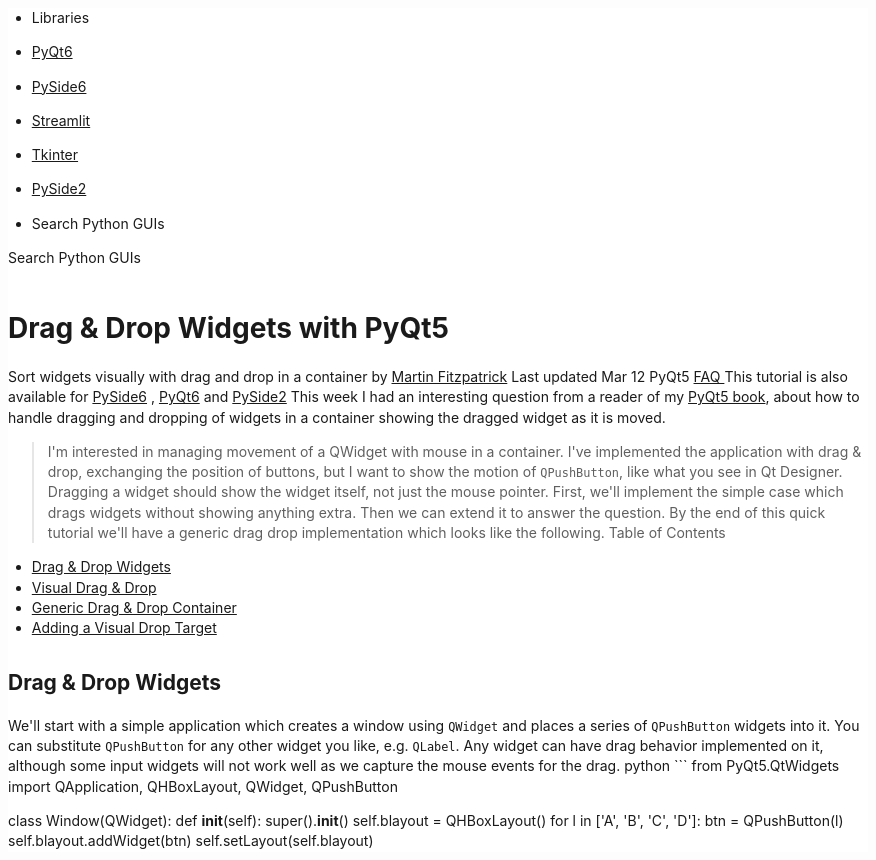   * Libraries
  * [PyQt6](https://www.pythonguis.com/pyqt6/)
  * [PySide6](https://www.pythonguis.com/pyside6/)
  * [Streamlit](https://www.pythonguis.com/streamlit/)
  * [Tkinter](https://www.pythonguis.com/tkinter/)
  * [PySide2](https://www.pythonguis.com/pyside2/)


  * Search Python GUIs


[](https://www.pythonguis.com "Python GUIs")
Search Python GUIs
# Drag & Drop Widgets with PyQt5
Sort widgets visually with drag and drop in a container
by [Martin Fitzpatrick](https://www.pythonguis.com/authors/martin-fitzpatrick/) Last updated Mar 12 PyQt5 [ FAQ ](https://www.pythonguis.com/faq/)
This tutorial is also available for [PySide6](https://www.pythonguis.com/faq/pyside6-drag-drop-widgets/) , [PyQt6](https://www.pythonguis.com/faq/pyqt6-drag-drop-widgets/) and [PySide2](https://www.pythonguis.com/faq/pyside2-drag-drop-widgets/)
This week I had an interesting question from a reader of my [PyQt5 book](https://www.pythonguis.com/pyqt5-book/), about how to handle dragging and dropping of widgets in a container showing the dragged widget as it is moved.
> I'm interested in managing movement of a QWidget with mouse in a container. I've implemented the application with drag & drop, exchanging the position of buttons, but I want to show the motion of `QPushButton`, like what you see in Qt Designer. Dragging a widget should show the widget itself, not just the mouse pointer.
First, we'll implement the simple case which drags widgets without showing anything extra. Then we can extend it to answer the question. By the end of this quick tutorial we'll have a generic drag drop implementation which looks like the following.
Table of Contents
  * [Drag & Drop Widgets](https://www.pythonguis.com/faq/pyqt-drag-drop-widgets/#drag-drop-widgets)
  * [Visual Drag & Drop](https://www.pythonguis.com/faq/pyqt-drag-drop-widgets/#visual-drag-drop)
  * [Generic Drag & Drop Container](https://www.pythonguis.com/faq/pyqt-drag-drop-widgets/#generic-drag-drop-container)
  * [Adding a Visual Drop Target](https://www.pythonguis.com/faq/pyqt-drag-drop-widgets/#adding-a-visual-drop-target)


## Drag & Drop Widgets
We'll start with a simple application which creates a window using `QWidget` and places a series of `QPushButton` widgets into it.
You can substitute `QPushButton` for any other widget you like, e.g. `QLabel`. Any widget can have drag behavior implemented on it, although some input widgets will not work well as we capture the mouse events for the drag.
python ```
from PyQt5.QtWidgets import QApplication, QHBoxLayout, QWidget, QPushButton

class Window(QWidget):
  def __init__(self):
    super().__init__()
    self.blayout = QHBoxLayout()
    for l in ['A', 'B', 'C', 'D']:
      btn = QPushButton(l)
      self.blayout.addWidget(btn)
    self.setLayout(self.blayout)
